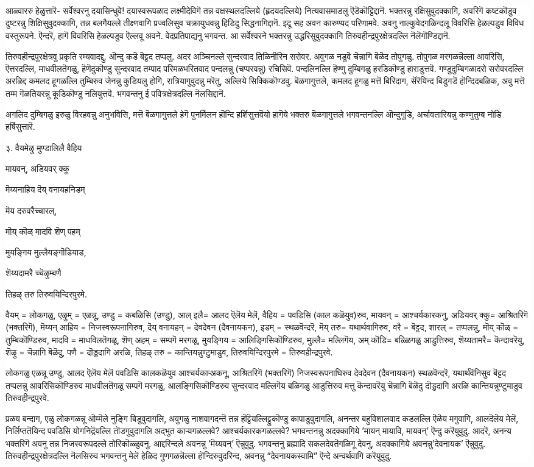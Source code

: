 

आळ्वाररु हेळुत्तारॆ- सर्वेश्वरनु दयासिन्धुवे\! दयास्वरूपळाद लक्ष्मीदेविगॆ तन्न वक्षस्थलदल्लिये \(हृदयदल्लिये\) नित्यवासमाडलु ऎडॆकॊट्टिद्दानॆ. भक्तरन्नु रक्षिसुवुदक्कागि, अवरिगॆ कष्टकॊडुव दुष्टरन्नु शिक्षिसुवुदक्कागि, तन्न बलगैयल्ले तीक्ष्णवागि प्रज्वलिसुव चक्रायुधवन्नु हिडिदु सिद्धनागिद्दानॆ. इदू सह अवन कारुण्यद परिणामवे. अवनु नाल्कुवेदगळिन्दलू विवरिसि हेळल्पडुव विविध वस्तुरूपने. ऎन्दरॆ, हागॆ विवरिसि हेळल्पडुव ऎल्लवू अवने. वेदप्रतिपाद्यनु भगवन्त. आ सर्वेश्वरने भक्तरन्नु उद्धरिसुवुदक्कागि तिरुवहीन्द्रपुरक्षेत्रदल्लि नॆलॆगॊण्डिद्दानॆ. 



तिरुवहीन्द्रपुरक्षेत्रवु प्रकृति रम्यवादद्दु. ऒन्दु कडॆ बॆट्टद तप्पलु. अदर अञ्चिनल्ले सुन्दरवाद तिळिनीरिन सरोवर. अवुगळ नडुवॆ चॆन्नागि बॆळॆद तोपुगळु. तोपुगळ मरगळन्नॆल्ला आवरिसि, ऎत्तरदल्लि, माधवीलतॆगळु, हॆणॆदुकॊण्डु सुन्दरवाद तम्पाद परिमळभरितवाद पन्दलन्नु \(चप्परवन्नु\) रचिसिवॆ. पन्दलिनल्लि हॆण्णु दुम्बिगळु हरडिकॊण्डु हाराडुत्तवॆ. गण्डुदुम्बिगळादरो सरोवरदल्लि अरळिद्द कमलद हूगळल्लि तुम्बिरुव जेनन्नु कुडियलु होगि, रात्रियागुवुदन्नु मरॆतु, अल्लिये सिक्किकॊण्डवु. बॆळगागुत्तले, कमलद हूगळु मत्तॆ बिरिदाग, सॆरॆयिन्द बिडुगडॆ हॊन्दिदबळिक, अवु मत्तॆ तम्म गॆळतियरन्नु कूडिकॊण्डु नलियुत्तवॆ. भगवन्तनु ई पवित्रक्षेत्रदल्लि नॆलसिद्दानॆ. 



अगलिद दुम्बिगळु इरुळु विरहवन्नु अनुभविसि, मत्तॆ बॆळगागुत्तले हेगॆ पुनर्मिलन हॊन्दि हर्शिसुत्तवॆयो हागॆये भक्तरु बॆळगागुत्तले भगवन्तनल्लि ऒन्दुगूडि, अर्चावतारियन्नु कण्णुतुम्ब नोडि हर्षिसुत्तारॆ. 



३. वैयमेऴु मुण्डालिलै वैहिय

मायवन्, अडियवर् क्कू

मॆय्यनाहिय दॆय् वनायहनिडम्

मॆय दरुवरैच्चारल्,

मॊय् कॊळ् मादवि शॆण् पहम्

मुयङ्गिय मुल्लैयङ्गॊडियाड,

शॆय्यदामरै च्चॆऴुम्बणै

तिहऴ् तरु तिरुवयिन्दिरपुरमे. 



वैयम् = लोकगळु, एऴुम् = एळन्नू, उण्डु = कबळिसि \(उण्डु\), आल् इलै= आलद ऎलॆय मेलॆ, वैहिय = पवडिसि \(काल कळॆयुव\)रुव, मायवन् = आश्चर्यकारकनु, अडियवर् क्कु= आश्रितरिगॆ \(भक्तरिगॆ\), मॆय्यन् आहिय = निजस्वरूपनागिरुव, दॆय् वनायहन् = देवदेवन \(दैवनायकन\), इडम् = स्थळवॆन्दरॆ, मॆय् तरु= यथार्थवागिरुव, वरै = बॆट्टद, शारल् = तप्पलन्नु, मॊय् कॊळ् = तुम्बिकॊण्डिरुव, मादवि = माधविलतॆगळू, शॆण् अहम् = सम्पगॆ मरगळू, मुयङ्गिय = आलिङ्गिसिकॊण्डिरुव, मुल्लै= मल्लिगॆय, अम् कॊडि= बळ्ळिगळु आडुत्तिरुव, शॆय्यतामरै= कॆन्दावरॆयु, शॆऴु = चॆन्नागि बॆळॆदु, पणै = दॊड्डदागि अरळि, तिहऴ् तरु = कान्तियन्नुण्टुमाडुव, तिरुवयिन्दिरपुरमे = तिरुवहीन्द्रपुरवे. 



लोकगळु एळन्नू उण्डु, आलद ऎलॆय मेलॆ पवडिसि कालकळॆयुव आश्चर्यकार्‍अकनू, आश्रितरिगॆ \(भक्तरिगॆ\) निजस्वरूपनाघिरुव देवदेवन \(दैवनायकन\) स्थळवॆन्दरॆ, यथार्थवॆनिसुव बॆट्टद तप्पलन्नु आवरिसिकॊण्डिरुव माधवीलतॆगळू सम्पगॆ मरगळु, आलङ्गिसिकॊण्डिरुव सुन्दरवाद मल्लिगॆय बळिगळु आडुत्तिरुव मत्तु कॆन्दावरॆयु चॆन्नागि बॆळॆदु दॊड्डदागि अरळि कान्तियन्नुण्टुमाडुव तिरुवहीन्द्रपुरवे. 



प्रळय बन्दाग, एळु लोकगळन्नू ऒम्मॆले नुङ्गि बिडुवुदागलि, अवुगळु नाशवागदन्तॆ तन्न हॊट्टॆयल्लिट्टुकॊण्डु कापाडुवुदागलि, अनन्तर बहुविशालवाद कडलल्लि ऎळॆय मगुवागि, आलदॆलॆय मेलॆ, निर्लिप्ततॆयिन्द पवडिसि योगनिद्रॆयल्लि तॊडगुवुदागलि अद्भुत कार्‍यगळल्लवे? आश्चर्यकारकगळल्लवे? भगवन्तनन्नु अदक्कागिये ’मायन् मायावि, मायवन्’ ऎन्दु करॆयुवुदु. आदरॆ, अनन्य भक्तरिगॆ अवनु तन्न निजस्वरूपदल्ले तोरिकॊळ्ळुवनु. आद्दरिन्दले अवनन्नु ’मॆय्यवन्’ ऎन्नुवुदु. भगवन्तनु ब्रह्मादि सकलदेवतॆगळिगू देवनु, अदक्कागिये अवनन्नु’देवनायक’ ऎन्नुवुदु. तिरुवहीन्द्रपुरक्षेत्रदल्लि नॆलसिरुव भगवन्तनु मेलॆ हेळिद गुणगळन्नॆल्ला हॊन्दिरुवुदरिन्द, अवनन्नु “देवनायकस्वामि” ऎन्दे अन्वर्थवागि करॆयुवुदु.
